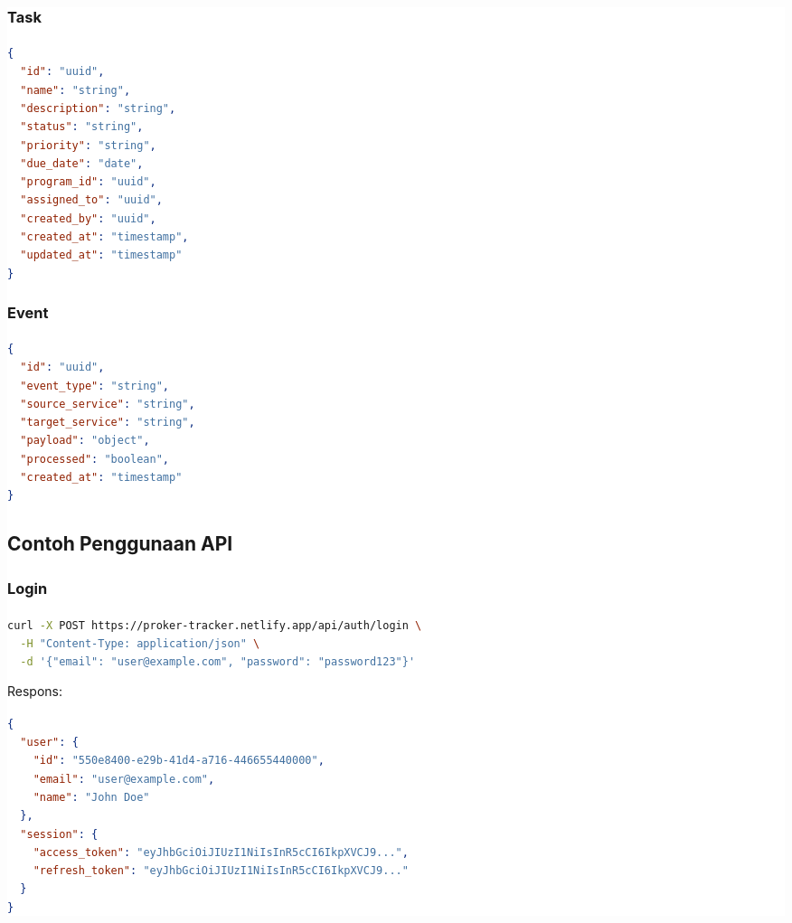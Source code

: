 
### Task

```json
{
  "id": "uuid",
  "name": "string",
  "description": "string",
  "status": "string",
  "priority": "string",
  "due_date": "date",
  "program_id": "uuid",
  "assigned_to": "uuid",
  "created_by": "uuid",
  "created_at": "timestamp",
  "updated_at": "timestamp"
}
```

### Event

```json
{
  "id": "uuid",
  "event_type": "string",
  "source_service": "string",
  "target_service": "string",
  "payload": "object",
  "processed": "boolean",
  "created_at": "timestamp"
}
```

## Contoh Penggunaan API

### Login

```bash
curl -X POST https://proker-tracker.netlify.app/api/auth/login \
  -H "Content-Type: application/json" \
  -d '{"email": "user@example.com", "password": "password123"}'
```

Respons:

```json
{
  "user": {
    "id": "550e8400-e29b-41d4-a716-446655440000",
    "email": "user@example.com",
    "name": "John Doe"
  },
  "session": {
    "access_token": "eyJhbGciOiJIUzI1NiIsInR5cCI6IkpXVCJ9...",
    "refresh_token": "eyJhbGciOiJIUzI1NiIsInR5cCI6IkpXVCJ9..."
  }
}
```
